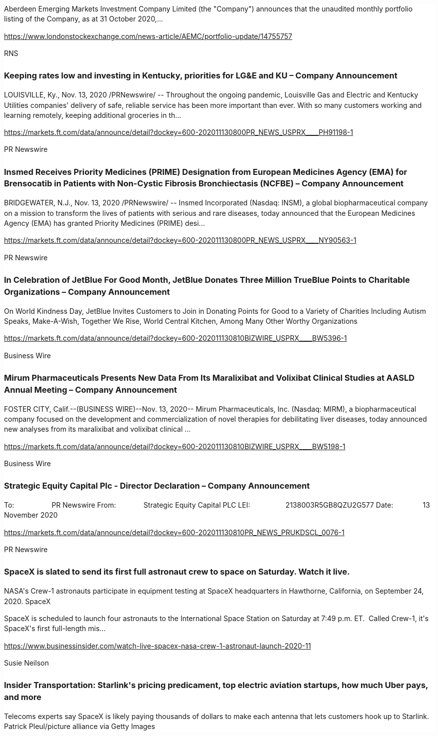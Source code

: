 Aberdeen Emerging Markets Investment Company Limited (the &#34;Company&#34;) announces that the unaudited monthly portfolio listing of the Company, as at 31 October 2020,...</p></td><td><a href=https://www.londonstockexchange.com/news-article/AEMC/portfolio-update/14755757>https://www.londonstockexchange.com/news-article/AEMC/portfolio-update/14755757</a></td><td><p>RNS</p></td></tr><tr><td><h3>Keeping rates low and investing in Kentucky, priorities for LG&amp;E and KU – Company Announcement</h3></td><td><p>LOUISVILLE, Ky., Nov. 13, 2020 /PRNewswire/ -- Throughout the ongoing pandemic, Louisville Gas and Electric and Kentucky Utilities companies&#39; delivery of safe, reliable service has been more important than ever. With so many customers working and learning remotely, keeping additional groceries in th...</p></td><td><a href=https://markets.ft.com/data/announce/detail?dockey&#61;600-202011130800PR_NEWS_USPRX____PH91198-1>https://markets.ft.com/data/announce/detail?dockey=600-202011130800PR_NEWS_USPRX____PH91198-1</a></td><td><p>PR Newswire</p></td></tr><tr><td><h3>Insmed Receives Priority Medicines (PRIME) Designation from European Medicines Agency (EMA) for Brensocatib in Patients with Non-Cystic Fibrosis Bronchiectasis (NCFBE) – Company Announcement</h3></td><td><p>BRIDGEWATER, N.J., Nov. 13, 2020 /PRNewswire/ -- Insmed Incorporated (Nasdaq: INSM), a global biopharmaceutical company on a mission to transform the lives of patients with serious and rare diseases, today announced that the European Medicines Agency (EMA) has granted Priority Medicines (PRIME) desi...</p></td><td><a href=https://markets.ft.com/data/announce/detail?dockey&#61;600-202011130800PR_NEWS_USPRX____NY90563-1>https://markets.ft.com/data/announce/detail?dockey=600-202011130800PR_NEWS_USPRX____NY90563-1</a></td><td><p>PR Newswire</p></td></tr><tr><td><h3>In Celebration of JetBlue For Good Month, JetBlue Donates Three Million TrueBlue Points to Charitable Organizations – Company Announcement</h3></td><td><p>On World Kindness Day, JetBlue Invites Customers to Join in Donating Points for Good to a Variety of Charities Including Autism Speaks, Make-A-Wish, Together We Rise, World Central Kitchen, Among Many Other Worthy Organizations</p></td><td><a href=https://markets.ft.com/data/announce/detail?dockey&#61;600-202011130810BIZWIRE_USPRX____BW5396-1>https://markets.ft.com/data/announce/detail?dockey=600-202011130810BIZWIRE_USPRX____BW5396-1</a></td><td><p>Business Wire</p></td></tr><tr><td><h3>Mirum Pharmaceuticals Presents New Data From Its Maralixibat and Volixibat Clinical Studies at AASLD Annual Meeting – Company Announcement</h3></td><td><p>FOSTER CITY, Calif.--(BUSINESS WIRE)--Nov. 13, 2020-- Mirum Pharmaceuticals, Inc. (Nasdaq: MIRM), a biopharmaceutical company focused on the development and commercialization of novel therapies for debilitating liver diseases, today announced new analyses from its maralixibat and volixibat clinical ...</p></td><td><a href=https://markets.ft.com/data/announce/detail?dockey&#61;600-202011130810BIZWIRE_USPRX____BW5198-1>https://markets.ft.com/data/announce/detail?dockey=600-202011130810BIZWIRE_USPRX____BW5198-1</a></td><td><p>Business Wire</p></td></tr><tr><td><h3>Strategic Equity Capital Plc - Director Declaration – Company Announcement</h3></td><td><p>To:                   PR Newswire From:              Strategic Equity Capital PLC LEI:                  2138003R5GB8QZU2G577 Date:               13 November 2020</p></td><td><a href=https://markets.ft.com/data/announce/detail?dockey&#61;600-202011130810PR_NEWS_PRUKDSCL_0076-1>https://markets.ft.com/data/announce/detail?dockey=600-202011130810PR_NEWS_PRUKDSCL_0076-1</a></td><td><p>PR Newswire</p></td></tr><tr><td><h3>SpaceX is slated to send its first full astronaut crew to space on Saturday. Watch it live.</h3></td><td><p>NASA&#39;s Crew-1 astronauts participate in equipment testing at SpaceX headquarters in Hawthorne, California, on September 24, 2020.
SpaceX


SpaceX is scheduled to launch four astronauts to the International Space Station on Saturday at 7:49 p.m. ET. 
Called Crew-1, it&#39;s SpaceX&#39;s first full-length mis...</p></td><td><a href=https://www.businessinsider.com/watch-live-spacex-nasa-crew-1-astronaut-launch-2020-11>https://www.businessinsider.com/watch-live-spacex-nasa-crew-1-astronaut-launch-2020-11</a></td><td><p>Susie Neilson</p></td></tr><tr><td><h3>Insider Transportation: Starlink&#39;s pricing predicament, top electric aviation startups, how much Uber pays, and more</h3></td><td><p>Telecoms experts say SpaceX is likely paying thousands of dollars to make each antenna that lets customers hook up to Starlink.
Patrick Pleul/picture alliance via Getty Images
